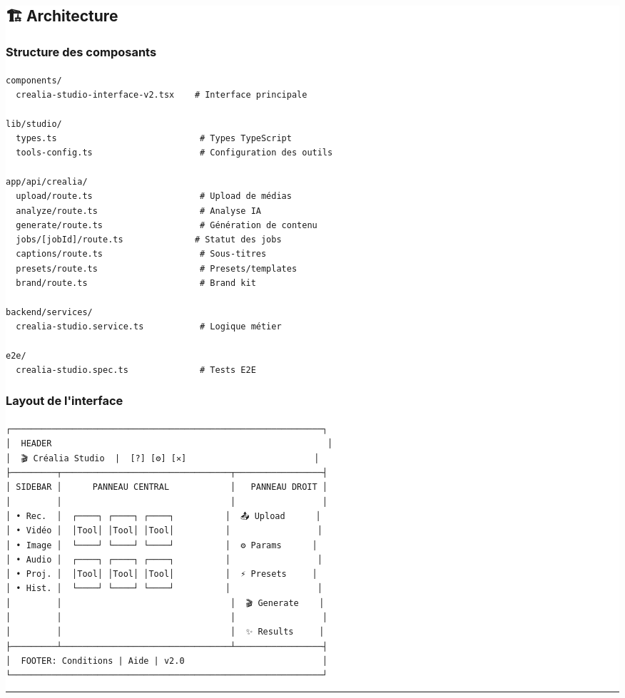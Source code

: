 
## 🏗️ Architecture

### Structure des composants

```
components/
  crealia-studio-interface-v2.tsx    # Interface principale
  
lib/studio/
  types.ts                            # Types TypeScript
  tools-config.ts                     # Configuration des outils
  
app/api/crealia/
  upload/route.ts                     # Upload de médias
  analyze/route.ts                    # Analyse IA
  generate/route.ts                   # Génération de contenu
  jobs/[jobId]/route.ts              # Statut des jobs
  captions/route.ts                   # Sous-titres
  presets/route.ts                    # Presets/templates
  brand/route.ts                      # Brand kit
  
backend/services/
  crealia-studio.service.ts           # Logique métier
  
e2e/
  crealia-studio.spec.ts              # Tests E2E
```

### Layout de l'interface

```
┌─────────────────────────────────────────────────────────────┐
│  HEADER                                                      │
│  🎬 Créalia Studio  |  [?] [⚙️] [✕]                         │
├─────────┬─────────────────────────────────┬─────────────────┤
│ SIDEBAR │      PANNEAU CENTRAL            │   PANNEAU DROIT │
│         │                                 │                 │
│ • Rec.  │  ┌────┐ ┌────┐ ┌────┐          │  📤 Upload      │
│ • Vidéo │  │Tool│ │Tool│ │Tool│          │                 │
│ • Image │  └────┘ └────┘ └────┘          │  ⚙️ Params      │
│ • Audio │  ┌────┐ ┌────┐ ┌────┐          │                 │
│ • Proj. │  │Tool│ │Tool│ │Tool│          │  ⚡ Presets     │
│ • Hist. │  └────┘ └────┘ └────┘          │                 │
│         │                                 │  🎬 Generate    │
│         │                                 │                 │
│         │                                 │  ✨ Results     │
├─────────┴─────────────────────────────────┴─────────────────┤
│  FOOTER: Conditions | Aide | v2.0                           │
└─────────────────────────────────────────────────────────────┘
```

---